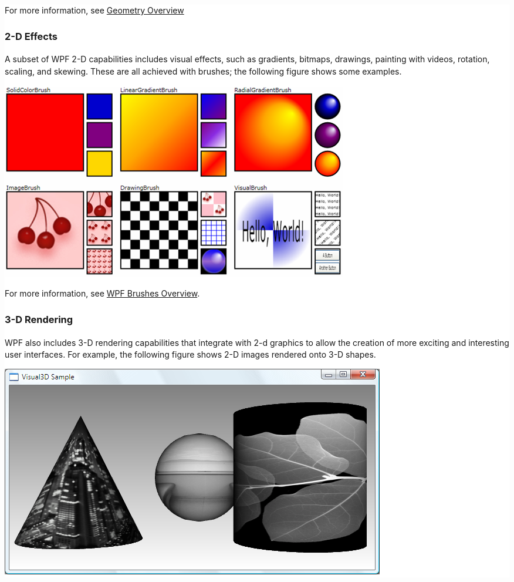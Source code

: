  For more information, see [Geometry Overview](https://msdn.microsoft.com/en-us/library/ms751808\(v=vs.100\).aspx)  
  
### 2-D Effects  
 A subset of WPF 2-D capabilities includes visual effects, such as gradients, bitmaps, drawings, painting with videos, rotation, scaling, and skewing. These are all achieved with brushes; the following figure shows some examples.  
  
 ![Illustration of different brushes](../vs140/media/wpfintrofigure6.PNG "WPFIntroFigure6")  
  
 For more information, see [WPF Brushes Overview](https://msdn.microsoft.com/en-us/library/aa970904\(v=vs.100\).aspx).  
  
### 3-D Rendering  
 WPF also includes 3-D rendering capabilities that integrate with 2-d graphics to allow the creation of more exciting and interesting user interfaces. For example, the following figure shows 2-D images rendered onto 3-D shapes.  
  
 ![Visual3D sample screen shot](../vs140/media/wpfintrofigure13.png "WPFIntroFigure13")  
  